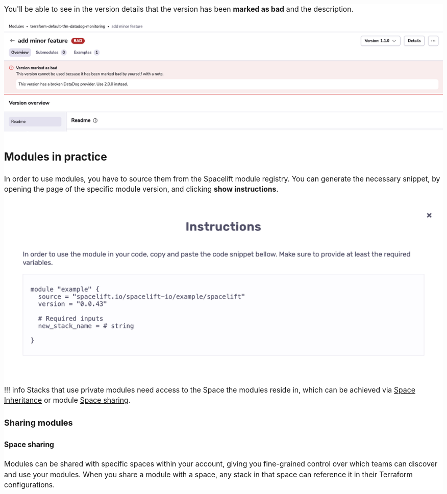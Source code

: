 You'll be able to see in the version details that the version has been **marked as bad** and the description.

![](../../assets/screenshots/Version_mark_as_bad_2.png)

## Modules in practice

In order to use modules, you have to source them from the Spacelift module registry. You can generate the necessary snippet, by opening the page of the specific module version, and clicking **show instructions**.

![](<../../assets/screenshots/image (1).png>)

!!! info
    Stacks that use private modules need access to the Space the modules reside in, which can be achieved via [Space Inheritance](../../concepts/spaces/access-control.md#inheritance) or module [Space sharing](#space-sharing).

### Sharing modules

#### Space sharing

Modules can be shared with specific spaces within your account, giving you fine-grained control over which teams can discover and use your modules. When you share a module with a space, any stack in that space can reference it in their Terraform configurations.
